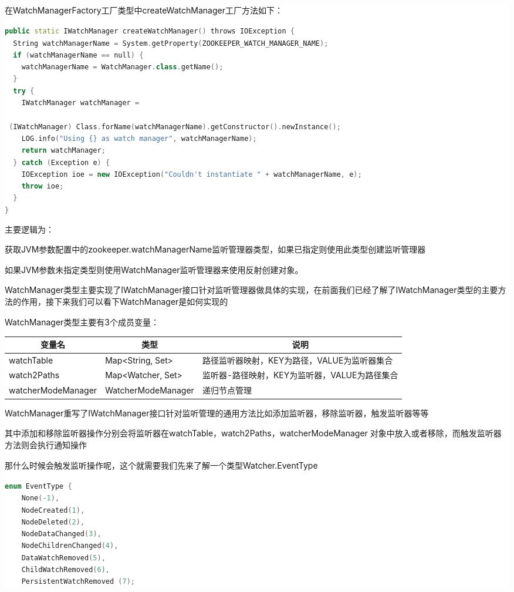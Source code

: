  

在WatchManagerFactory工厂类型中createWatchManager工厂方法如下：


```cpp
public static IWatchManager createWatchManager() throws IOException {
  String watchManagerName = System.getProperty(ZOOKEEPER_WATCH_MANAGER_NAME);
  if (watchManagerName == null) {
    watchManagerName = WatchManager.class.getName();
  }
  try {
    IWatchManager watchManager =

 (IWatchManager) Class.forName(watchManagerName).getConstructor().newInstance();
    LOG.info("Using {} as watch manager", watchManagerName);
    return watchManager;
  } catch (Exception e) {
    IOException ioe = new IOException("Couldn't instantiate " + watchManagerName, e);
    throw ioe;
  }
}
```

主要逻辑为：

获取JVM参数配置中的zookeeper.watchManagerName监听管理器类型，如果已指定则使用此类型创建监听管理器

如果JVM参数未指定类型则使用WatchManager监听管理器来使用反射创建对象。

WatchManager类型主要实现了IWatchManager接口针对监听管理器做具体的实现，在前面我们已经了解了IWatchManager类型的主要方法的作用，接下来我们可以看下WatchManager是如何实现的

WatchManager类型主要有3个成员变量：

| 变量名             | 类型                      | 说明                                          |
| ------------------ | ------------------------- | --------------------------------------------- |
| watchTable         | Map<String, Set<Watcher>> | 路径监听器映射，KEY为路径，VALUE为监听器集合  |
| watch2Paths        | Map<Watcher, Set<String>> | 监听器-路径映射，KEY为监听器，VALUE为路径集合 |
| watcherModeManager | WatcherModeManager        | 递归节点管理                                  |

 

 

 

WatchManager重写了IWatchManager接口针对监听管理的通用方法比如添加监听器，移除监听器，触发监听器等等

其中添加和移除监听器操作分别会将监听器在watchTable，watch2Paths，watcherModeManager 对象中放入或者移除，而触发监听器方法则会执行通知操作

那什么时候会触发监听操作呢，这个就需要我们先来了解一个类型Watcher.EventType

  
 

```cpp
enum EventType {
    None(-1),
    NodeCreated(1),
    NodeDeleted(2),
    NodeDataChanged(3),
    NodeChildrenChanged(4),
    DataWatchRemoved(5),
    ChildWatchRemoved(6),
    PersistentWatchRemoved (7);
```
